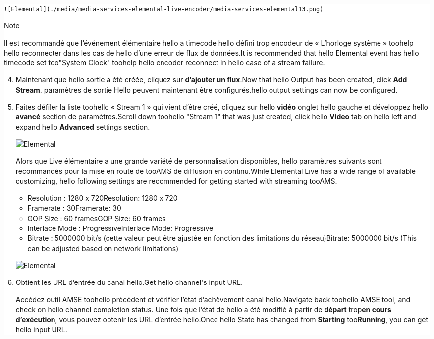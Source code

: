 
    ![Elemental](./media/media-services-elemental-live-encoder/media-services-elemental13.png)

   > [!NOTE]
   > <span data-ttu-id="36a2f-161">Il est recommandé que l’événement élémentaire hello a timecode hello défini trop encodeur de « L’horloge système » toohelp hello reconnecter dans les cas de hello d’une erreur de flux de données.</span><span class="sxs-lookup"><span data-stu-id="36a2f-161">It is recommended that hello Elemental event has hello timecode set too"System Clock" toohelp hello encoder reconnect in hello case of a stream failure.</span></span>
   >
   >
4. <span data-ttu-id="36a2f-162">Maintenant que hello sortie a été créée, cliquez sur **d’ajouter un flux**.</span><span class="sxs-lookup"><span data-stu-id="36a2f-162">Now that hello Output has been created, click **Add Stream**.</span></span> <span data-ttu-id="36a2f-163">paramètres de sortie Hello peuvent maintenant être configurés.</span><span class="sxs-lookup"><span data-stu-id="36a2f-163">hello output settings can now be configured.</span></span>
5. <span data-ttu-id="36a2f-164">Faites défiler la liste toohello « Stream 1 » qui vient d’être créé, cliquez sur hello **vidéo** onglet hello gauche et développez hello **avancé** section de paramètres.</span><span class="sxs-lookup"><span data-stu-id="36a2f-164">Scroll down toohello "Stream 1" that was just created, click hello **Video** tab on hello left and expand hello **Advanced** settings section.</span></span>

    ![Elemental](./media/media-services-elemental-live-encoder/media-services-elemental4.png)

    <span data-ttu-id="36a2f-166">Alors que Live élémentaire a une grande variété de personnalisation disponibles, hello paramètres suivants sont recommandés pour la mise en route de tooAMS de diffusion en continu.</span><span class="sxs-lookup"><span data-stu-id="36a2f-166">While Elemental Live has a wide range of available customizing, hello following settings are recommended for getting started with streaming tooAMS.</span></span>

   * <span data-ttu-id="36a2f-167">Resolution : 1280 x 720</span><span class="sxs-lookup"><span data-stu-id="36a2f-167">Resolution: 1280 x 720</span></span>
   * <span data-ttu-id="36a2f-168">Framerate : 30</span><span class="sxs-lookup"><span data-stu-id="36a2f-168">Framerate: 30</span></span>
   * <span data-ttu-id="36a2f-169">GOP Size : 60 frames</span><span class="sxs-lookup"><span data-stu-id="36a2f-169">GOP Size: 60 frames</span></span>
   * <span data-ttu-id="36a2f-170">Interlace Mode : Progressive</span><span class="sxs-lookup"><span data-stu-id="36a2f-170">Interlace Mode: Progressive</span></span>
   * <span data-ttu-id="36a2f-171">Bitrate : 5000000 bit/s (cette valeur peut être ajustée en fonction des limitations du réseau)</span><span class="sxs-lookup"><span data-stu-id="36a2f-171">Bitrate: 5000000 bit/s (This can be adjusted based on network limitations)</span></span>

    ![Elemental](./media/media-services-elemental-live-encoder/media-services-elemental5.png)

1. <span data-ttu-id="36a2f-173">Obtient les URL d’entrée du canal hello.</span><span class="sxs-lookup"><span data-stu-id="36a2f-173">Get hello channel's input URL.</span></span>

    <span data-ttu-id="36a2f-174">Accédez outil AMSE toohello précédent et vérifier l’état d’achèvement canal hello.</span><span class="sxs-lookup"><span data-stu-id="36a2f-174">Navigate back toohello AMSE tool, and check on hello channel completion status.</span></span> <span data-ttu-id="36a2f-175">Une fois que l’état de hello a été modifié à partir de **départ** trop**en cours d’exécution**, vous pouvez obtenir les URL d’entrée hello.</span><span class="sxs-lookup"><span data-stu-id="36a2f-175">Once hello State has changed from **Starting** too**Running**, you can get hello input URL.</span></span>
